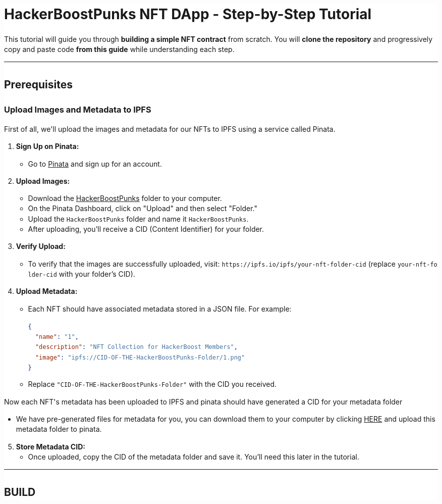 # **HackerBoostPunks NFT DApp - Step-by-Step Tutorial**
This tutorial will guide you through **building a simple NFT contract** from scratch. You will **clone the repository** and progressively copy and paste code **from this guide** while understanding each step.

---

## Prerequisites

### Upload Images and Metadata to IPFS

First of all, we'll upload the images and metadata for our NFTs to IPFS using a service called Pinata.

1. **Sign Up on Pinata:**
   - Go to [Pinata](https://pinata.cloud/) and sign up for an account.

2. **Upload Images:**
      - Download the [HackerBoostPunks](https://res.cloudinary.com/hackerboost/raw/upload/v1726847922/hackerboostpunks_ltpsgd.zip) folder to your computer.
   - On the Pinata Dashboard, click on "Upload" and then select "Folder."
   - Upload the `HackerBoostPunks` folder and name it `HackerBoostPunks`.
   - After uploading, you’ll receive a CID (Content Identifier) for your folder.

3. **Verify Upload:**
   - To verify that the images are successfully uploaded, visit: `https://ipfs.io/ipfs/your-nft-folder-cid` (replace `your-nft-folder-cid` with your folder’s CID).

4. **Upload Metadata:**
   - Each NFT should have associated metadata stored in a JSON file. For example:
     ```json
     {
       "name": "1",
       "description": "NFT Collection for HackerBoost Members",
       "image": "ipfs://CID-OF-THE-HackerBoostPunks-Folder/1.png"
     }
     ```
   - Replace `"CID-OF-THE-HackerBoostPunks-Folder"` with the CID you received.

Now each NFT's metadata has been uploaded to IPFS and pinata should have generated a CID for your metadata folder
   - We have pre-generated files for metadata for you, you can download them to your computer by clicking [HERE](https://res.cloudinary.com/hackerboost/raw/upload/v1739572956/punksmetadata_gxysku.zip) and upload this metadata folder to pinata.
5. **Store Metadata CID:**
   - Once uploaded, copy the CID of the metadata folder and save it. You’ll need this later in the tutorial.

---

## BUILD
